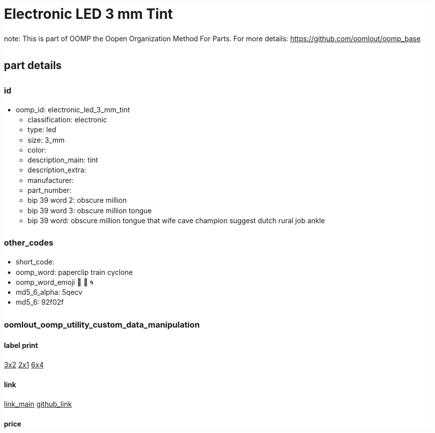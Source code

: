 # Electronic LED 3 mm Tint  

note: This is part of OOMP the Oopen Organization Method For Parts. For more details: https://github.com/oomlout/oomp_base

##  part details





### id
* oomp_id: electronic_led_3_mm_tint
  * classification: electronic
  * type: led
  * size: 3_mm
  * color: 
  * description_main: tint
  * description_extra: 
  * manufacturer: 
  * part_number: 
  * bip 39 word 2: obscure million
  * bip 39 word 3: obscure million tongue
  * bip 39 word: obscure million tongue that wife cave champion suggest dutch rural job ankle

### other_codes
* short_code: 
* oomp_word: paperclip train cyclone
* oomp_word_emoji :paperclip: :train: :cyclone:
* md5_6_alpha: 5qecv
* md5_6: 92f02f






### oomlout_oomp_utility_custom_data_manipulation
#### label print
[3x2](http://192.168.1.245:1112/?label=oomp%205qecv)
[2x1](http://192.168.1.242:1112/?label=oomp%205qecv)
[6x4](http://192.168.1.55:1112/?label=oomp%205qecv)    

#### link

[link_main](https://github.com/oomlout/oomlout_oomp_current_version_messy/tree/main/parts/electronic_led_3_mm_tint) [github_link](https://github.com/oomlout/oomlout_oomp_part_src/tree/main/parts/electronic_led_3_mm_tint)                             

#### price




